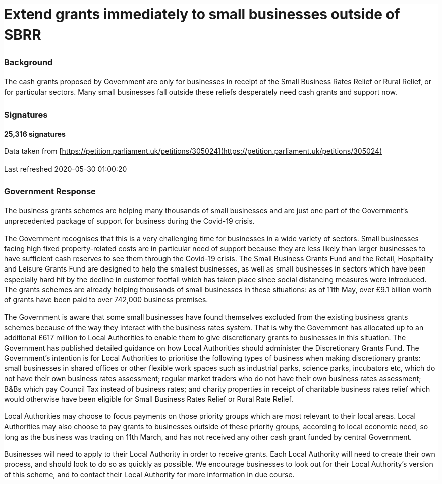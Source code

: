 # Extend grants immediately to small businesses outside of SBRR

### Background

The cash grants proposed by Government are only for businesses in receipt of the Small Business Rates Relief or Rural Relief, or for particular sectors. Many small businesses fall outside these reliefs desperately need cash grants and support now.

### Signatures

**25,316 signatures**

Data taken from [https://petition.parliament.uk/petitions/305024](https://petition.parliament.uk/petitions/305024)

Last refreshed 2020-05-30 01:00:20

### Government Response

The business grants schemes are helping many thousands of small businesses and are just one part of the Government’s unprecedented package of support for business during the Covid-19 crisis.

The Government recognises that this is a very challenging time for businesses in a wide variety of sectors. Small businesses facing high fixed property-related costs are in particular need of support because they are less likely than larger businesses to have sufficient cash reserves to see them through the Covid-19 crisis. The Small Business Grants Fund and the Retail, Hospitality and Leisure Grants Fund are designed to help the smallest businesses, as well as small businesses in sectors which have been especially hard hit by the decline in customer footfall which has taken place since social distancing measures were introduced. The grants schemes are already helping thousands of small businesses in these situations: as of 11th May, over £9.1 billion worth of grants have been paid to over 742,000 business premises.

The Government is aware that some small businesses have found themselves excluded from the existing business grants schemes because of the way they interact with the business rates system. That is why the Government has allocated up to an additional £617 million to Local Authorities to enable them to give discretionary grants to businesses in this situation. The Government has published detailed guidance on how Local Authorities should administer the Discretionary Grants Fund. The Government’s intention is for Local Authorities to prioritise the following types of business when making discretionary grants: small businesses in shared offices or other flexible work spaces such as industrial parks, science parks, incubators etc, which do not have their own business rates assessment; regular market traders who do not have their own business rates assessment; B&Bs which pay Council Tax instead of business rates; and charity properties in receipt of charitable business rates relief which would otherwise have been eligible for Small Business Rates Relief or Rural Rate Relief.

Local Authorities may choose to focus payments on those priority groups which are most relevant to their local areas. Local Authorities may also choose to pay grants to businesses outside of these priority groups, according to local economic need, so long as the business was trading on 11th March, and has not received any other cash grant funded by central Government. 

Businesses will need to apply to their Local Authority in order to receive grants. Each Local Authority will need to create their own process, and should look to do so as quickly as possible. We encourage businesses to look out for their Local Authority’s version of this scheme, and to contact their Local Authority for more information in due course.
